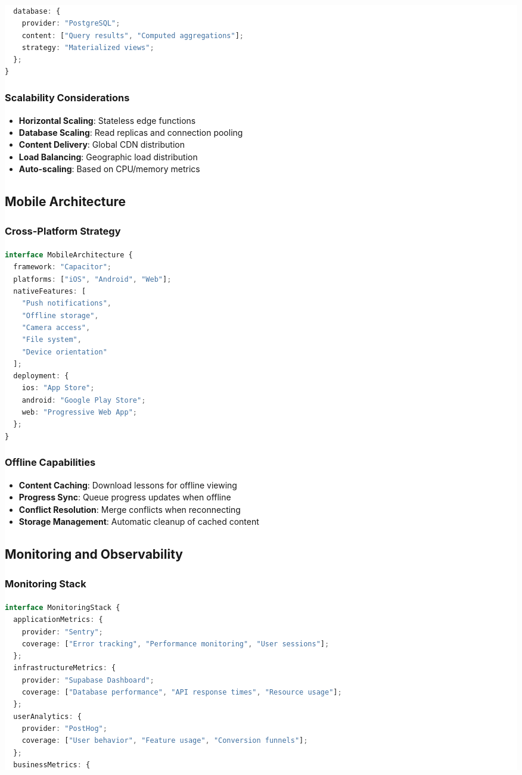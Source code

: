 ```typescript
  database: {
    provider: "PostgreSQL";
    content: ["Query results", "Computed aggregations"];
    strategy: "Materialized views";
  };
}
```

### Scalability Considerations
- **Horizontal Scaling**: Stateless edge functions
- **Database Scaling**: Read replicas and connection pooling
- **Content Delivery**: Global CDN distribution
- **Load Balancing**: Geographic load distribution
- **Auto-scaling**: Based on CPU/memory metrics

## Mobile Architecture

### Cross-Platform Strategy
```typescript
interface MobileArchitecture {
  framework: "Capacitor";
  platforms: ["iOS", "Android", "Web"];
  nativeFeatures: [
    "Push notifications",
    "Offline storage",
    "Camera access",
    "File system",
    "Device orientation"
  ];
  deployment: {
    ios: "App Store";
    android: "Google Play Store";
    web: "Progressive Web App";
  };
}
```

### Offline Capabilities
- **Content Caching**: Download lessons for offline viewing
- **Progress Sync**: Queue progress updates when offline
- **Conflict Resolution**: Merge conflicts when reconnecting
- **Storage Management**: Automatic cleanup of cached content

## Monitoring and Observability

### Monitoring Stack
```typescript
interface MonitoringStack {
  applicationMetrics: {
    provider: "Sentry";
    coverage: ["Error tracking", "Performance monitoring", "User sessions"];
  };
  infrastructureMetrics: {
    provider: "Supabase Dashboard";
    coverage: ["Database performance", "API response times", "Resource usage"];
  };
  userAnalytics: {
    provider: "PostHog";
    coverage: ["User behavior", "Feature usage", "Conversion funnels"];
  };
  businessMetrics: {
```